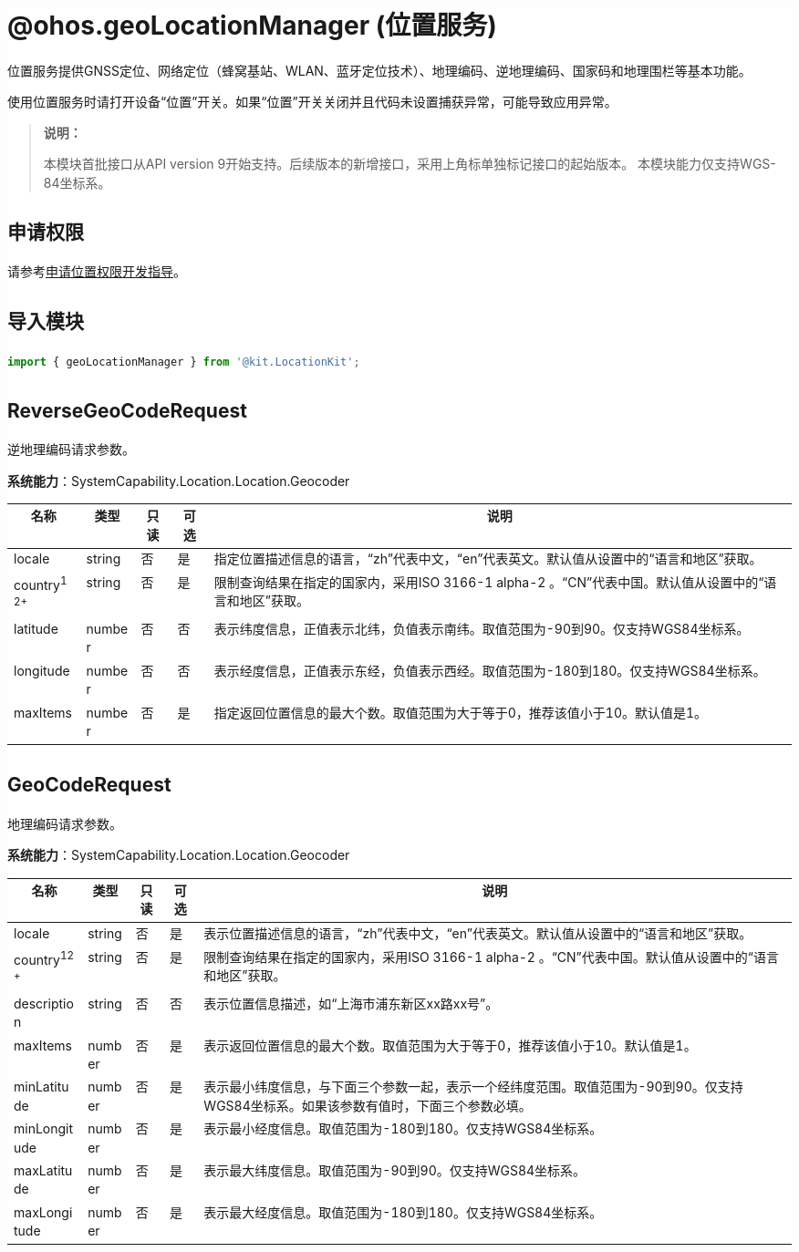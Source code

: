 # @ohos.geoLocationManager (位置服务)

位置服务提供GNSS定位、网络定位（蜂窝基站、WLAN、蓝牙定位技术）、地理编码、逆地理编码、国家码和地理围栏等基本功能。

使用位置服务时请打开设备“位置”开关。如果“位置”开关关闭并且代码未设置捕获异常，可能导致应用异常。

> **说明：**
>
> 本模块首批接口从API version 9开始支持。后续版本的新增接口，采用上角标单独标记接口的起始版本。
> 本模块能力仅支持WGS-84坐标系。

## 申请权限


请参考[申请位置权限开发指导](../../device/location/location-permission-guidelines.md#开发步骤)。


## 导入模块

```ts
import { geoLocationManager } from '@kit.LocationKit';
```


## ReverseGeoCodeRequest

逆地理编码请求参数。

**系统能力**：SystemCapability.Location.Location.Geocoder

| 名称 | 类型 | 只读 | 可选 | 说明 |
| -------- | -------- | -------- | -------- | -------- |
| locale | string | 否 | 是 | 指定位置描述信息的语言，“zh”代表中文，“en”代表英文。默认值从设置中的“语言和地区”获取。 |
| country<sup>12+</sup> | string | 否 | 是 | 限制查询结果在指定的国家内，采用ISO 3166-1 alpha-2 。“CN”代表中国。默认值从设置中的“语言和地区”获取。 |
| latitude | number | 否 | 否 | 表示纬度信息，正值表示北纬，负值表示南纬。取值范围为-90到90。仅支持WGS84坐标系。 |
| longitude | number | 否 | 否 | 表示经度信息，正值表示东经，负值表示西经。取值范围为-180到180。仅支持WGS84坐标系。 |
| maxItems | number | 否 | 是 | 指定返回位置信息的最大个数。取值范围为大于等于0，推荐该值小于10。默认值是1。 |


## GeoCodeRequest

地理编码请求参数。

**系统能力**：SystemCapability.Location.Location.Geocoder

| 名称 | 类型 | 只读 | 可选 | 说明 |
| -------- | -------- | -------- | -------- | -------- |
| locale | string | 否 | 是 | 表示位置描述信息的语言，“zh”代表中文，“en”代表英文。默认值从设置中的“语言和地区”获取。 |
| country<sup>12+</sup> | string | 否 | 是 | 限制查询结果在指定的国家内，采用ISO 3166-1 alpha-2 。“CN”代表中国。默认值从设置中的“语言和地区”获取。 |
| description | string | 否 | 否 | 表示位置信息描述，如“上海市浦东新区xx路xx号”。 |
| maxItems | number | 否 | 是 | 表示返回位置信息的最大个数。取值范围为大于等于0，推荐该值小于10。默认值是1。 |
| minLatitude | number | 否 | 是 | 表示最小纬度信息，与下面三个参数一起，表示一个经纬度范围。取值范围为-90到90。仅支持WGS84坐标系。如果该参数有值时，下面三个参数必填。 |
| minLongitude | number | 否 | 是 | 表示最小经度信息。取值范围为-180到180。仅支持WGS84坐标系。 |
| maxLatitude | number | 否 | 是 | 表示最大纬度信息。取值范围为-90到90。仅支持WGS84坐标系。 |
| maxLongitude | number | 否 | 是 | 表示最大经度信息。取值范围为-180到180。仅支持WGS84坐标系。 |
